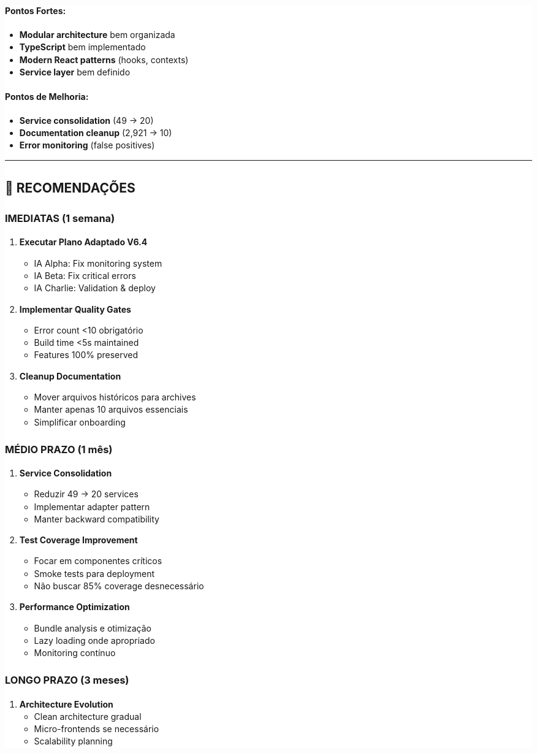#### **Pontos Fortes:**
- **Modular architecture** bem organizada
- **TypeScript** bem implementado
- **Modern React patterns** (hooks, contexts)
- **Service layer** bem definido

#### **Pontos de Melhoria:**
- **Service consolidation** (49 → 20)
- **Documentation cleanup** (2,921 → 10)
- **Error monitoring** (false positives)

---

## 🎯 **RECOMENDAÇÕES**

### **IMEDIATAS (1 semana)**

1. **Executar Plano Adaptado V6.4**
   - IA Alpha: Fix monitoring system
   - IA Beta: Fix critical errors
   - IA Charlie: Validation & deploy

2. **Implementar Quality Gates**
   - Error count <10 obrigatório
   - Build time <5s maintained
   - Features 100% preserved

3. **Cleanup Documentation**
   - Mover arquivos históricos para archives
   - Manter apenas 10 arquivos essenciais
   - Simplificar onboarding

### **MÉDIO PRAZO (1 mês)**

1. **Service Consolidation**
   - Reduzir 49 → 20 services
   - Implementar adapter pattern
   - Manter backward compatibility

2. **Test Coverage Improvement**
   - Focar em componentes críticos
   - Smoke tests para deployment
   - Não buscar 85% coverage desnecessário

3. **Performance Optimization**
   - Bundle analysis e otimização
   - Lazy loading onde apropriado
   - Monitoring contínuo

### **LONGO PRAZO (3 meses)**

1. **Architecture Evolution**
   - Clean architecture gradual
   - Micro-frontends se necessário
   - Scalability planning
